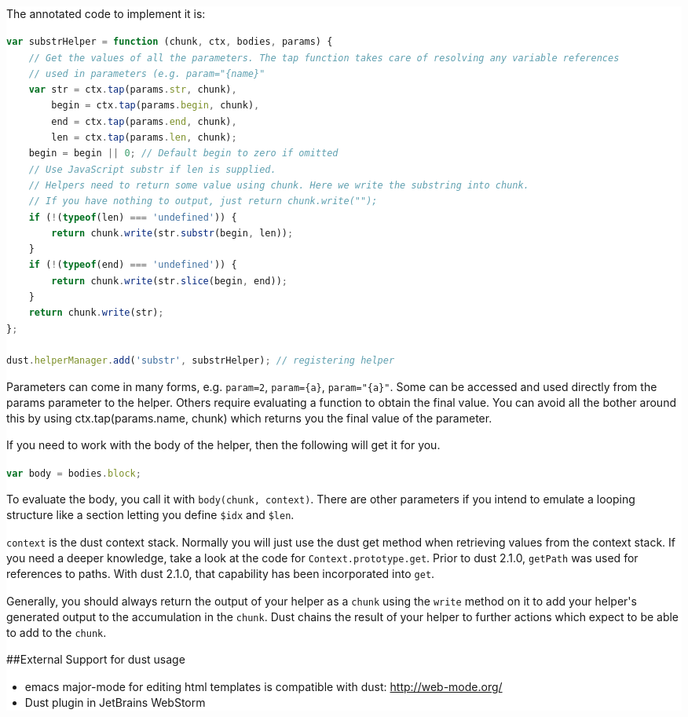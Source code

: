 The annotated code to implement it is:
```javascript
var substrHelper = function (chunk, ctx, bodies, params) {
	// Get the values of all the parameters. The tap function takes care of resolving any variable references
	// used in parameters (e.g. param="{name}"
	var str = ctx.tap(params.str, chunk),
		begin = ctx.tap(params.begin, chunk),
		end = ctx.tap(params.end, chunk),
		len = ctx.tap(params.len, chunk);
	begin = begin || 0; // Default begin to zero if omitted
	// Use JavaScript substr if len is supplied.
	// Helpers need to return some value using chunk. Here we write the substring into chunk.
	// If you have nothing to output, just return chunk.write("");
	if (!(typeof(len) === 'undefined')) {
		return chunk.write(str.substr(begin, len));
	}
	if (!(typeof(end) === 'undefined')) {
		return chunk.write(str.slice(begin, end));
	}
	return chunk.write(str);
};

dust.helperManager.add('substr', substrHelper); // registering helper
```

Parameters can come in many forms, e.g. `param=2`, `param={a}`, `param="{a}"`. 
Some can be accessed and used directly from the params parameter to the helper. 
Others require evaluating a function to obtain the final value. You can avoid 
all the bother around this by using ctx.tap(params.name, chunk) which returns 
you the final value of the parameter.

If you need to work with the body of the helper, then the following will get 
it for you.
```javascript
var body = bodies.block;
```
To evaluate the body, you call it with `body(chunk, context)`. There are other 
parameters if you intend to emulate a looping structure like a section letting 
you define `$idx` and `$len`.

`context` is the dust context stack. Normally you will just use the dust 
get method when retrieving values from the context stack. If you need a 
deeper knowledge, take a look at the code for `Context.prototype.get`. 
Prior to dust 2.1.0, `getPath` was used for references to paths. 
With dust 2.1.0, that capability has been incorporated into `get`.

Generally, you should always return the output of your helper as a 
`chunk` using the `write` method on it to add your helper's generated 
output to the accumulation in the `chunk`. Dust chains the result of your 
helper to further actions which expect to be able to add to the `chunk`. 

##External Support for dust usage
* emacs major-mode for editing html templates is compatible with dust: http://web-mode.org/
* Dust plugin in JetBrains WebStorm
